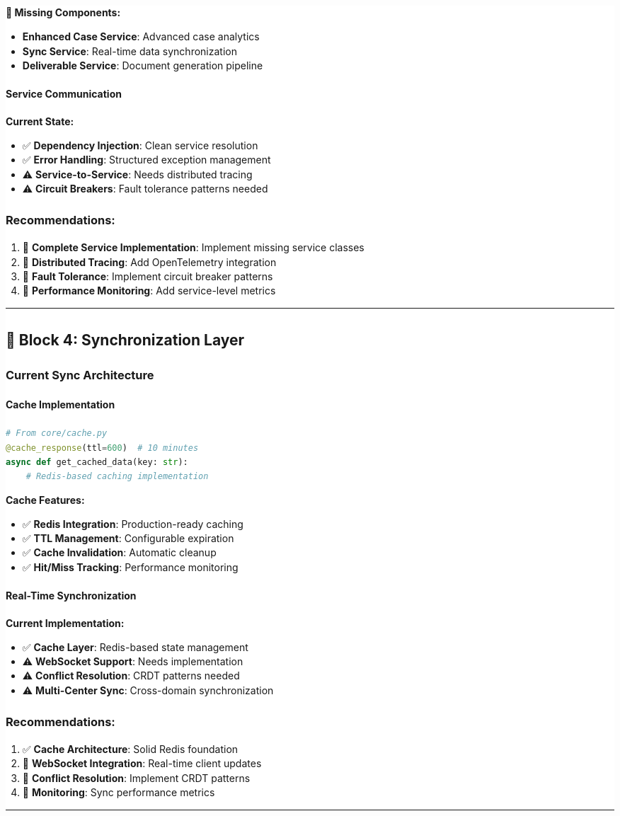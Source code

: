 **🔧 Missing Components:**
- **Enhanced Case Service**: Advanced case analytics
- **Sync Service**: Real-time data synchronization
- **Deliverable Service**: Document generation pipeline

#### Service Communication

**Current State:**
- ✅ **Dependency Injection**: Clean service resolution
- ✅ **Error Handling**: Structured exception management
- ⚠️ **Service-to-Service**: Needs distributed tracing
- ⚠️ **Circuit Breakers**: Fault tolerance patterns needed

### **Recommendations:**
1. 🔧 **Complete Service Implementation**: Implement missing service classes
2. 🔧 **Distributed Tracing**: Add OpenTelemetry integration
3. 🔧 **Fault Tolerance**: Implement circuit breaker patterns
4. 🔧 **Performance Monitoring**: Add service-level metrics

---

## 🔄 **Block 4: Synchronization Layer**

### **Current Sync Architecture**

#### Cache Implementation
```python
# From core/cache.py
@cache_response(ttl=600)  # 10 minutes
async def get_cached_data(key: str):
    # Redis-based caching implementation
```

**Cache Features:**
- ✅ **Redis Integration**: Production-ready caching
- ✅ **TTL Management**: Configurable expiration
- ✅ **Cache Invalidation**: Automatic cleanup
- ✅ **Hit/Miss Tracking**: Performance monitoring

#### Real-Time Synchronization

**Current Implementation:**
- ✅ **Cache Layer**: Redis-based state management
- ⚠️ **WebSocket Support**: Needs implementation
- ⚠️ **Conflict Resolution**: CRDT patterns needed
- ⚠️ **Multi-Center Sync**: Cross-domain synchronization

### **Recommendations:**
1. ✅ **Cache Architecture**: Solid Redis foundation
2. 🔧 **WebSocket Integration**: Real-time client updates
3. 🔧 **Conflict Resolution**: Implement CRDT patterns
4. 🔧 **Monitoring**: Sync performance metrics

---